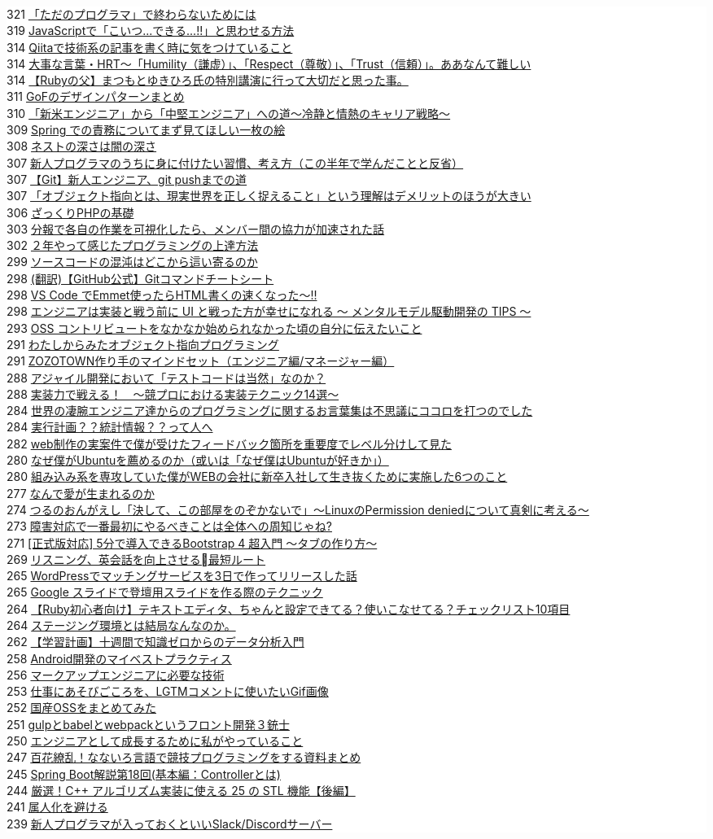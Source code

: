 321 [「ただのプログラマ」で終わらないためには](https://qiita.com/sorabin/items/3cae75d4428a96ccbbd3)  
319 [JavaScriptで「こいつ...できる...!!」と思わせる方法](https://qiita.com/DeployCat/items/9afcc24e3f84bfa60b8d)  
314 [Qiitaで技術系の記事を書く時に気をつけていること](https://qiita.com/potato4d/items/8303f11caad1f088c6cf)  
314 [大事な言葉・HRT～「Humility（謙虚）」、「Respect（尊敬）」、「Trust（信頼）」。ああなんて難しい](https://qiita.com/developer-kikikaikai/items/9e08fe0f8ee0eebaccab)  
314 [【Rubyの父】まつもとゆきひろ氏の特別講演に行って大切だと思った事。](https://qiita.com/aocattleya/items/b1065a7afa504701c16c)  
311 [GoFのデザインパターンまとめ](https://qiita.com/i-tanaka730/items/c63c6c22abd1477e0ba0)  
310 [「新米エンジニア」から「中堅エンジニア」への道〜冷静と情熱のキャリア戦略〜](https://qiita.com/shioura_yuuya/items/d6a49eaa3b45dbbd90dd)  
309 [Spring での責務についてまず見てほしい一枚の絵](https://qiita.com/yo1000/items/a6acbf5f454a7f53aef9)  
308 [ネストの深さは闇の深さ](https://qiita.com/DeployCat/items/1ec901864d4ab11c8d6f)  
307 [新人プログラマのうちに身に付けたい習慣、考え方（この半年で学んだことと反省）](https://qiita.com/Sekky0905/items/095b45c46a80e933509c)  
307 [【Git】新人エンジニア、git pushまでの道](https://qiita.com/yukibe/items/9ef9d54f2e7d53cfb51c)  
307 [「オブジェクト指向とは、現実世界を正しく捉えること」という理解はデメリットのほうが大きい](https://qiita.com/maueki/items/1176980026c18a6f093f)  
306 [ざっくりPHPの基礎](https://qiita.com/kazukichi/items/85e92d29af34af804e7b)  
303 [分報で各自の作業を可視化したら、メンバー間の協力が加速された話](https://qiita.com/kojimadev/items/ea8825dec1b0d0d2874c)  
302 [２年やって感じたプログラミングの上達方法](https://qiita.com/YiwaiY/items/6920a9e27bd0abbb7416)  
299 [ソースコードの混沌はどこから這い寄るのか](https://qiita.com/DeployCat/items/2ddf2021a0a18082969b)  
298 [(翻訳)【GitHub公式】Gitコマンドチートシート](https://qiita.com/okamu_/items/d52a6900311ad9073628)  
298 [VS Code でEmmet使ったらHTML書くの速くなった～‼](https://qiita.com/tedkuma/items/67876e6be3369b0e730c)  
298 [エンジニアは実装と戦う前に UI と戦った方が幸せになれる 〜 メンタルモデル駆動開発の TIPS 〜](https://qiita.com/numanomanu/items/4a3b48528a67b670b463)  
293 [OSS コントリビュートをなかなか始められなかった頃の自分に伝えたいこと](https://qiita.com/gotchane/items/bbaef0d08eebdb82a344)  
291 [わたしからみたオブジェクト指向プログラミング](https://qiita.com/s_yuche/items/d46c7c843a56e6b2ebb7)  
291 [ZOZOTOWN作り手のマインドセット（エンジニア編/マネージャー編）](https://qiita.com/yuki_hashimoto/items/e3d199d13ffdee32e626)  
288 [アジャイル開発において「テストコードは当然」なのか？](https://qiita.com/zaramme/items/f6b825c9b72b8eb9502b)  
288 [実装力で戦える！　～競プロにおける実装テクニック14選～](https://qiita.com/e869120/items/920a6e63435bf6efe539)  
284 [世界の凄腕エンジニア達からのプログラミングに関するお言葉集は不思議にココロを打つのでした](https://qiita.com/jabba/items/efcc1d7a15075e631b36)  
284 [実行計画？？統計情報？？って人へ](https://qiita.com/NagaokaKenichi/items/5b6eb9887f88046a594d)  
282 [web制作の実案件で僕が受けたフィードバック箇所を重要度でレベル分けして見た](https://qiita.com/terry_6518/items/3eb87111daaa57ebddd7)  
280 [なぜ僕がUbuntuを薦めるのか（或いは「なぜ僕はUbuntuが好きか」）](https://qiita.com/manzyun/items/c3b8442374ccdb90cd56)  
280 [組み込み系を専攻していた僕がWEBの会社に新卒入社して生き抜くために実施した6つのこと](https://qiita.com/kakky0418/items/56f82bbfe244ab022b7d)  
277 [なんで愛が生まれるのか](https://qiita.com/usk81/items/44daf3a52eb872085556)  
274 [つるのおんがえし「決して、この部屋をのぞかないで」〜LinuxのPermission deniedについて真剣に考える〜](https://qiita.com/carotene4035/items/2972c68027fb29086378)  
273 [障害対応で一番最初にやるべきことは全体への周知じゃね?](https://qiita.com/Takuan_Oishii/items/afa24f70402182a900f9)  
271 [[正式版対応] 5分で導入できるBootstrap 4 超入門 〜タブの作り方〜](https://qiita.com/tonkotsuboy_com/items/15a914f073c8f9bb1344)  
269 [リスニング、英会話を向上させる最短ルート](https://qiita.com/tfutada/items/91d727ef435c18fb8dba)  
265 [WordPressでマッチングサービスを3日で作ってリリースした話](https://qiita.com/curryperformer-kato/items/5475720b13cb352da851)  
265 [Google スライドで登壇用スライドを作る際のテクニック](https://qiita.com/howdy39/items/3c12a4e497dbe7c3256a)  
264 [【Ruby初心者向け】テキストエディタ、ちゃんと設定できてる？使いこなせてる？チェックリスト10項目](https://qiita.com/jnchito/items/0ad568263f3419775d33)  
264 [ステージング環境とは結局なんなのか。](https://qiita.com/mastar_3104/items/76739b05886d5bd42d90)  
262 [【学習計画】十週間で知識ゼロからのデータ分析入門](https://qiita.com/Hailee/items/781e33e2474e254fdd7c)  
258 [Android開発のマイベストプラクティス](https://qiita.com/k-yamada-github/items/08fee683b372def7e769)  
256 [マークアップエンジニアに必要な技術](https://qiita.com/otsukayuhi/items/8630994796c5823ea782)  
253 [仕事にあそびごころを、LGTMコメントに使いたいGif画像](https://qiita.com/tos-miyake/items/7e33b67fc62620d4e87b)  
252 [国産OSSをまとめてみた](https://qiita.com/pakio/items/e62791963eda300b96e8)  
251 [gulpとbabelとwebpackというフロント開発３銃士](https://qiita.com/bakira/items/3c4e2d10aae085767817)  
250 [エンジニアとして成長するために私がやっていること](https://qiita.com/akatsuki174/items/22bcccc58e59d1f3eb79)  
247 [百花繚乱！なないろ言語で競技プログラミングをする資料まとめ](https://qiita.com/drken/items/6edb1c0542d4c3b7179c)  
245 [Spring Boot解説第18回(基本編：Controllerとは)](https://qiita.com/TEBASAKI/items/267c261db17f178e33eb)  
244 [厳選！C++ アルゴリズム実装に使える 25 の STL 機能【後編】](https://qiita.com/e869120/items/702ca1c1ed6ff6770257)  
241 [属人化を避ける](https://qiita.com/4kizuki/items/9eddae1205dc00e9dccc)  
239 [新人プログラマが入っておくといいSlack/Discordサーバー](https://qiita.com/asakuraTsukazaki/items/b980ab16c242229cd8bc)  
